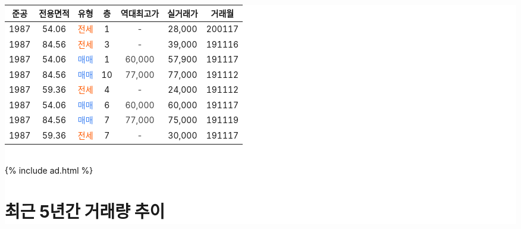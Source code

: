 |준공|전용면적|유형|층|역대최고가|실거래가|거래월|
|:---:|:---:|:---:|:---:|:---:|:---:|:---:|
|1987|54.06|<span style="color:#ff5a00">전세</span>|1|<span style="color:#444444">-</span>|28,000|200117|
|1987|84.56|<span style="color:#ff5a00">전세</span>|3|<span style="color:#444444">-</span>|39,000|191116|
|1987|54.06|<span style="color:#4285f3">매매</span>|1|<span style="color:#444444">60,000</span>|57,900|191117|
|1987|84.56|<span style="color:#4285f3">매매</span>|10|<span style="color:#444444">77,000</span>|77,000|191112|
|1987|59.36|<span style="color:#ff5a00">전세</span>|4|<span style="color:#444444">-</span>|24,000|191112|
|1987|54.06|<span style="color:#4285f3">매매</span>|6|<span style="color:#444444">60,000</span>|60,000|191117|
|1987|84.56|<span style="color:#4285f3">매매</span>|7|<span style="color:#444444">77,000</span>|75,000|191119|
|1987|59.36|<span style="color:#ff5a00">전세</span>|7|<span style="color:#444444">-</span>|30,000|191117|


<br>
{% include ad.html %}
<br>

# 최근 5년간 거래량 추이


<div style="width:100%;">
    <canvas id="deal_progress" height="200"></canvas>
</div>

<script>
new Chart(document.getElementById("deal_progress"), {
    type: 'line',
    data: {
        labels: ['201501','201502','201503','201504','201505','201506','201507','201508','201509','201510','201511','201512','201601','201602','201603','201604','201605','201606','201607','201608','201609','201610','201611','201612','201701','201702','201703','201704','201705','201706','201707','201708','201709','201710','201711','201712','201801','201802','201803','201804','201805','201806','201807','201808','201809','201810','201811','201812','201901','201902','201903','201904','201905','201906','201907','201908','201909','201910','201911','201912','202001'],
        datasets: [{
            label: '매매',
            pointRadius: 1,
            data: [66, 55, 82, 43, 56, 41, 47, 26, 27, 51, 37, 32, 23, 22, 39, 32, 25, 36, 36, 36, 55, 71, 35, 23, 17, 34, 63, 73, 87, 65, 77, 27, 33, 33, 33, 33, 64, 47, 37, 13, 26, 18, 34, 94, 52, 20, 15, 11, 12, 16, 16, 19, 24, 35, 67, 36, 42, 58, 70, 41, 4],
            borderColor: "rgba(255, 201, 14, 1)",
            backgroundColor: "rgba(255, 201, 14, 0.5)",
            fill: false,
            lineTension: 0
        },{
            label: '전월세',
            pointRadius: 1,
            data: [79, 73, 76, 53, 46, 47, 51, 56, 53, 47, 53, 55, 42, 59, 63, 46, 57, 56, 84, 108, 93, 66, 53, 67, 56, 60, 69, 58, 73, 65, 77, 74, 58, 38, 57, 53, 56, 45, 59, 41, 48, 53, 67, 77, 78, 80, 47, 49, 57, 53, 61, 35, 47, 60, 62, 58, 65, 72, 57, 39, 21],
            borderColor: "rgba(0, 141, 185, 1)",
            backgroundColor: "rgba(0, 141, 185, 0.5)",
            fill: false,
            lineTension: 0
        }
        ]
    },
    options: {
        responsive: true,
        title: {